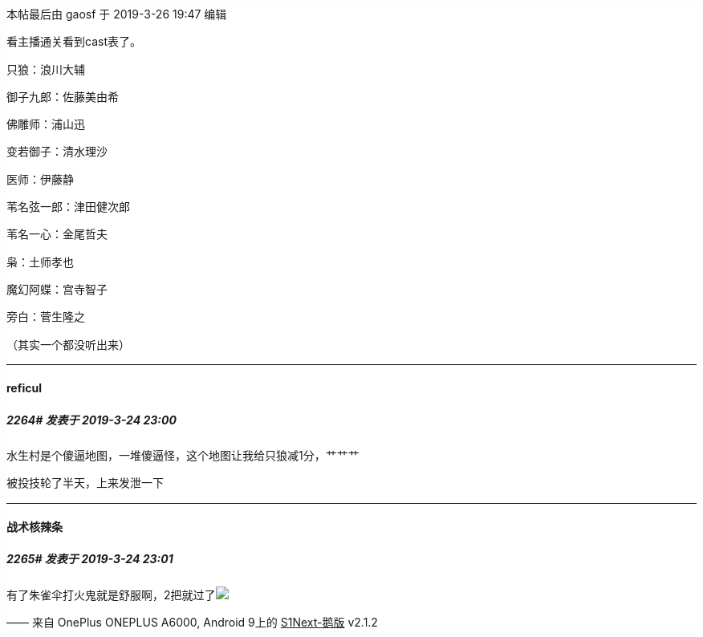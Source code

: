 

 本帖最后由 gaosf 于 2019-3-26 19:47 编辑 

看主播通关看到cast表了。

只狼：浪川大辅

御子九郎：佐藤美由希

佛雕师：浦山迅

变若御子：清水理沙

医师：伊藤静

苇名弦一郎：津田健次郎

苇名一心：金尾哲夫

枭：土师孝也

魔幻阿蝶：宫寺智子

旁白：菅生隆之

（其实一个都没听出来）







-----

####  reficul  
##### 2264#       发表于 2019-3-24 23:00




水生村是个傻逼地图，一堆傻逼怪，这个地图让我给只狼减1分，艹艹艹

被投技轮了半天，上来发泄一下







-----

####  战术核辣条  
##### 2265#       发表于 2019-3-24 23:01




有了朱雀伞打火鬼就是舒服啊，2把就过了<img src="https://static.saraba1st.com/image/smiley/face2017/045.png" referrerpolicy="no-referrer">

—— 来自 OnePlus ONEPLUS A6000, Android 9上的 [S1Next-鹅版](https://github.com/ykrank/S1-Next/releases) v2.1.2




